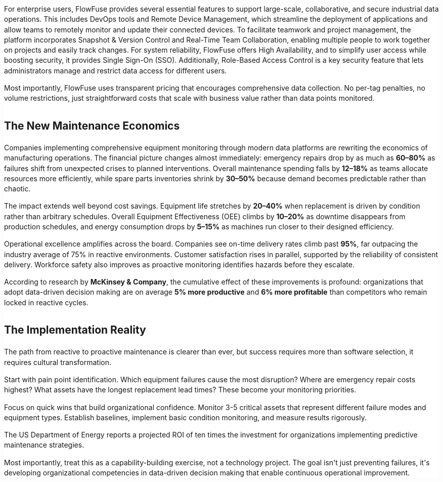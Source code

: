 For enterprise users, FlowFuse provides several essential features to support large-scale, collaborative, and secure industrial data operations. This includes DevOps tools and Remote Device Management, which streamline the deployment of applications and allow teams to remotely monitor and update their connected devices. To facilitate teamwork and project management, the platform incorporates Snapshot & Version Control and Real-Time Team Collaboration, enabling multiple people to work together on projects and easily track changes. For system reliability, FlowFuse offers High Availability, and to simplify user access while boosting security, it provides Single Sign-On (SSO). Additionally, Role-Based Access Control is a key security feature that lets administrators manage and restrict data access for different users.

Most importantly, FlowFuse uses transparent pricing that encourages comprehensive data collection. No per-tag penalties, no volume restrictions, just straightforward costs that scale with business value rather than data points monitored.

## The New Maintenance Economics

Companies implementing comprehensive equipment monitoring through modern data platforms are rewriting the economics of manufacturing operations. The financial picture changes almost immediately: emergency repairs drop by as much as **60–80%** as failures shift from unexpected crises to planned interventions. Overall maintenance spending falls by **12–18%** as teams allocate resources more efficiently, while spare parts inventories shrink by **30–50%** because demand becomes predictable rather than chaotic.

The impact extends well beyond cost savings. Equipment life stretches by **20–40%** when replacement is driven by condition rather than arbitrary schedules. Overall Equipment Effectiveness (OEE) climbs by **10–20%** as downtime disappears from production schedules, and energy consumption drops by **5–15%** as machines run closer to their designed efficiency.

Operational excellence amplifies across the board. Companies see on-time delivery rates climb past **95%**, far outpacing the industry average of 75% in reactive environments. Customer satisfaction rises in parallel, supported by the reliability of consistent delivery. Workforce safety also improves as proactive monitoring identifies hazards before they escalate.

According to research by **McKinsey & Company**, the cumulative effect of these improvements is profound: organizations that adopt data-driven decision making are on average **5% more productive** and **6% more profitable** than competitors who remain locked in reactive cycles.

## The Implementation Reality

The path from reactive to proactive maintenance is clearer than ever, but success requires more than software selection, it requires cultural transformation.

Start with pain point identification. Which equipment failures cause the most disruption? Where are emergency repair costs highest? What assets have the longest replacement lead times? These become your monitoring priorities.

Focus on quick wins that build organizational confidence. Monitor 3-5 critical assets that represent different failure modes and equipment types. Establish baselines, implement basic condition monitoring, and measure results rigorously.

The US Department of Energy reports a projected ROI of ten times the investment for organizations implementing predictive maintenance strategies.

Most importantly, treat this as a capability-building exercise, not a technology project. The goal isn't just preventing failures, it's developing organizational competencies in data-driven decision making that enable continuous operational improvement.
